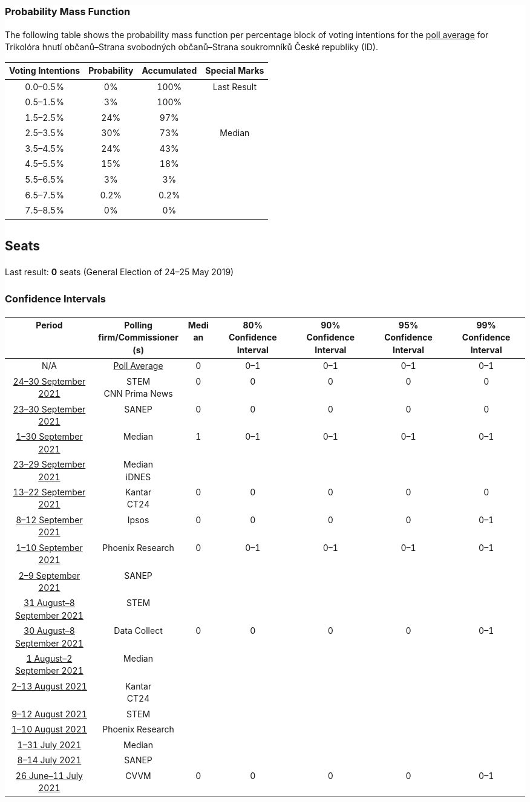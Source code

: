 ### Probability Mass Function

The following table shows the probability mass function per percentage block of voting intentions for the [poll average](average.html) for Trikolóra hnutí občanů–Strana svobodných občanů–Strana soukromníků České republiky (ID).

| Voting Intentions | Probability | Accumulated | Special Marks |
|:-----------------:|:-----------:|:-----------:|:-------------:|
| 0.0–0.5% | 0% | 100% | Last Result |
| 0.5–1.5% | 3% | 100% |  |
| 1.5–2.5% | 24% | 97% |  |
| 2.5–3.5% | 30% | 73% | Median |
| 3.5–4.5% | 24% | 43% |  |
| 4.5–5.5% | 15% | 18% |  |
| 5.5–6.5% | 3% | 3% |  |
| 6.5–7.5% | 0.2% | 0.2% |  |
| 7.5–8.5% | 0% | 0% |  |


## Seats

Last result: **0** seats (General Election of 24–25 May 2019)

### Confidence Intervals

| Period     | Polling firm/Commissioner(s) | Median | 80% Confidence Interval | 90% Confidence Interval | 95% Confidence Interval | 99% Confidence Interval |
|:----------:|:----------------:|:------:|:-----------------------:|:-----------------------:|:-----------------------:|:-----------------------:|
| N/A | [Poll Average](average.html) | 0 | 0–1 | 0–1 | 0–1 | 0–1 |
| [24–30 September 2021](2021-09-30-STEM.html) | STEM <br> CNN Prima News | 0 | 0 | 0 | 0 | 0 |
| [23–30 September 2021](2021-09-30-SANEP.html) | SANEP | 0 | 0 | 0 | 0 | 0 |
| [1–30 September 2021](2021-09-30-Median.html) | Median | 1 | 0–1 | 0–1 | 0–1 | 0–1 |
| [23–29 September 2021](2021-09-29-Median.html) | Median <br> iDNES |  |  |  |  |  |
| [13–22 September 2021](2021-09-22-Kantar.html) | Kantar <br> CT24 | 0 | 0 | 0 | 0 | 0 |
| [8–12 September 2021](2021-09-12-Ipsos.html) | Ipsos | 0 | 0 | 0 | 0 | 0–1 |
| [1–10 September 2021](2021-09-10-PhoenixResearch.html) | Phoenix Research | 0 | 0–1 | 0–1 | 0–1 | 0–1 |
| [2–9 September 2021](2021-09-09-SANEP.html) | SANEP |  |  |  |  |  |
| [31 August–8 September 2021](2021-09-08-STEM.html) | STEM |  |  |  |  |  |
| [30 August–8 September 2021](2021-09-08-DataCollect.html) | Data Collect | 0 | 0 | 0 | 0 | 0–1 |
| [1 August–2 September 2021](2021-09-02-Median.html) | Median |  |  |  |  |  |
| [2–13 August 2021](2021-08-13-Kantar.html) | Kantar <br> CT24 |  |  |  |  |  |
| [9–12 August 2021](2021-08-12-STEM.html) | STEM |  |  |  |  |  |
| [1–10 August 2021](2021-08-10-PhoenixResearch.html) | Phoenix Research |  |  |  |  |  |
| [1–31 July 2021](2021-07-31-Median.html) | Median |  |  |  |  |  |
| [8–14 July 2021](2021-07-14-SANEP.html) | SANEP |  |  |  |  |  |
| [26 June–11 July 2021](2021-07-11-CVVM.html) | CVVM | 0 | 0 | 0 | 0 | 0–1 |